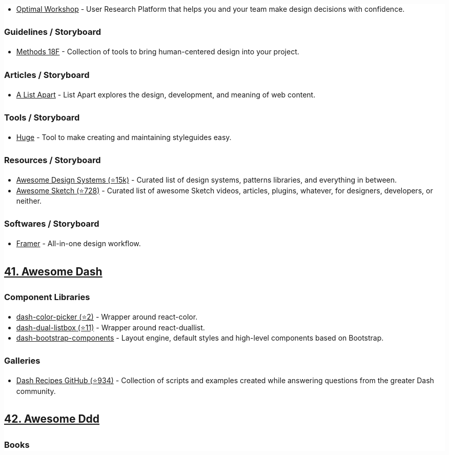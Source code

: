 *   [Optimal Workshop](https://www.optimalworkshop.com/) - User Research Platform that helps you and your team make design decisions with confidence.

### Guidelines / Storyboard

*   [Methods 18F](https://methods.18f.gov/) - Collection of tools to bring human-centered design into your project.

### Articles / Storyboard

*   [A List Apart](https://alistapart.com/) - List Apart explores the design, development, and meaning of web content.

### Tools / Storyboard

*   [Huge](https://hugeinc.github.io/styleguide/index.html) - Tool to make creating and maintaining styleguides easy.

### Resources / Storyboard

*   [Awesome Design Systems (⭐15k)](https://github.com/alexpate/awesome-design-systems) - Curated list of design systems, patterns libraries, and everything in between.
*   [Awesome Sketch (⭐728)](https://github.com/diessica/awesome-sketch) - Curated list of awesome Sketch videos, articles, plugins, whatever, for designers, developers, or neither.

### Softwares / Storyboard

*   [Framer](https://framer.com/) - All-in-one design workflow.

## [41. Awesome Dash](/content/ucg8j/awesome-dash/week/README.md)

### Component Libraries

*   [dash-color-picker (⭐2)](https://github.com/vivekvs1/dash-color-picker) - Wrapper around react-color.
*   [dash-dual-listbox (⭐11)](https://github.com/vivekvs1/dash-dual-listbox) - Wrapper around react-duallist.
*   [dash-bootstrap-components](https://dash-bootstrap-components.opensource.asidatascience.com/) - Layout engine, default styles and high-level components based on Bootstrap.

### Galleries

*   [Dash Recipes GitHub (⭐934)](https://github.com/plotly/dash-recipes) - Collection of scripts and examples created while answering questions from the greater Dash community.

## [42. Awesome Ddd](/content/heynickc/awesome-ddd/week/README.md)

### Books
